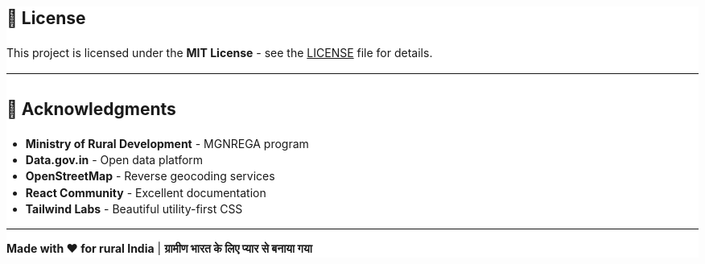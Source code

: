 
## 📄 License

This project is licensed under the **MIT License** - see the [LICENSE](LICENSE) file for details.

---

## 🙏 Acknowledgments

- **Ministry of Rural Development** - MGNREGA program
- **Data.gov.in** - Open data platform
- **OpenStreetMap** - Reverse geocoding services
- **React Community** - Excellent documentation
- **Tailwind Labs** - Beautiful utility-first CSS

---

**Made with ❤️ for rural India** | **ग्रामीण भारत के लिए प्यार से बनाया गया**